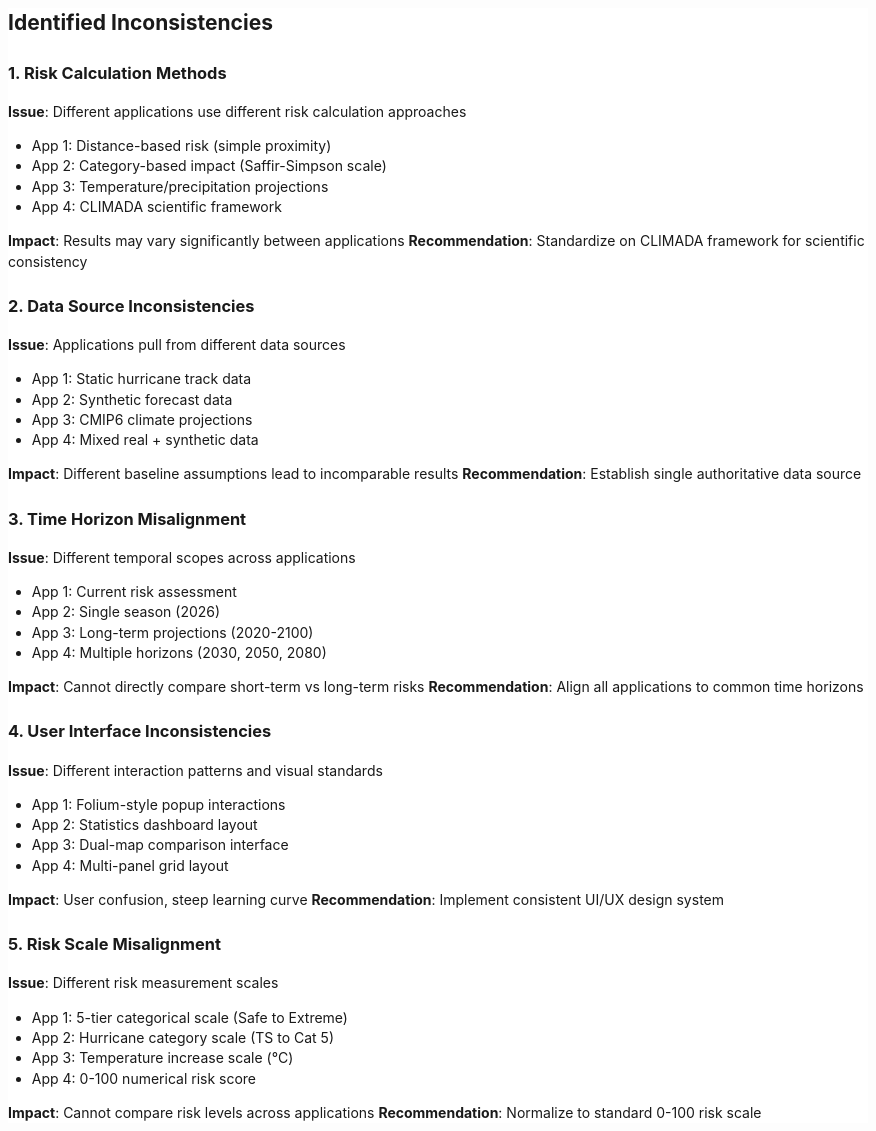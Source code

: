 ## Identified Inconsistencies

### 1. **Risk Calculation Methods**
**Issue**: Different applications use different risk calculation approaches
- App 1: Distance-based risk (simple proximity)
- App 2: Category-based impact (Saffir-Simpson scale)
- App 3: Temperature/precipitation projections
- App 4: CLIMADA scientific framework

**Impact**: Results may vary significantly between applications
**Recommendation**: Standardize on CLIMADA framework for scientific consistency

### 2. **Data Source Inconsistencies**
**Issue**: Applications pull from different data sources
- App 1: Static hurricane track data
- App 2: Synthetic forecast data
- App 3: CMIP6 climate projections
- App 4: Mixed real + synthetic data

**Impact**: Different baseline assumptions lead to incomparable results
**Recommendation**: Establish single authoritative data source

### 3. **Time Horizon Misalignment**
**Issue**: Different temporal scopes across applications
- App 1: Current risk assessment
- App 2: Single season (2026)
- App 3: Long-term projections (2020-2100)
- App 4: Multiple horizons (2030, 2050, 2080)

**Impact**: Cannot directly compare short-term vs long-term risks
**Recommendation**: Align all applications to common time horizons

### 4. **User Interface Inconsistencies**
**Issue**: Different interaction patterns and visual standards
- App 1: Folium-style popup interactions
- App 2: Statistics dashboard layout
- App 3: Dual-map comparison interface
- App 4: Multi-panel grid layout

**Impact**: User confusion, steep learning curve
**Recommendation**: Implement consistent UI/UX design system

### 5. **Risk Scale Misalignment**
**Issue**: Different risk measurement scales
- App 1: 5-tier categorical scale (Safe to Extreme)
- App 2: Hurricane category scale (TS to Cat 5)
- App 3: Temperature increase scale (°C)
- App 4: 0-100 numerical risk score

**Impact**: Cannot compare risk levels across applications
**Recommendation**: Normalize to standard 0-100 risk scale
